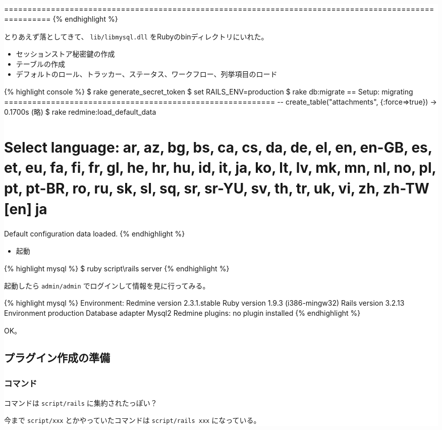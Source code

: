 ======================================================================================================
{% endhighlight %}

とりあえず落としてきて、 `lib/libmysql.dll` をRubyのbinディレクトリにいれた。

- セッションストア秘密鍵の作成
- テーブルの作成
- デフォルトのロール、トラッカー、ステータス、ワークフロー、列挙項目のロード

{% highlight console %}
$ rake generate_secret_token
$ set RAILS_ENV=production
$ rake db:migrate
==  Setup: migrating ==========================================================
-- create_table("attachments", {:force=>true})
   -> 0.1700s
(略)
$ rake redmine:load_default_data

Select language: ar, az, bg, bs, ca, cs, da, de, el, en, en-GB, es, et, eu, fa, fi, fr, gl, he, hr,
hu, id, it, ja, ko, lt, lv, mk, mn, nl, no, pl, pt, pt-BR, ro, ru, sk, sl, sq, sr, sr-YU, sv, th, tr, uk, vi, zh, zh-TW [en] ja
====================================
Default configuration data loaded.
{% endhighlight %}

- 起動

{% highlight mysql %}
$ ruby script\rails server
{% endhighlight %}

起動したら `admin/admin` でログインして情報を見に行ってみる。

{% highlight mysql %}
Environment:
  Redmine version                          2.3.1.stable
  Ruby version                             1.9.3 (i386-mingw32)
  Rails version                            3.2.13
  Environment                              production
  Database adapter                         Mysql2
Redmine plugins:
  no plugin installed
{% endhighlight %}

OK。

## プラグイン作成の準備

### コマンド

コマンドは `script/rails` に集約されたっぽい？

今まで `script/xxx` とかやっていたコマンドは `script/rails xxx` になっている。
